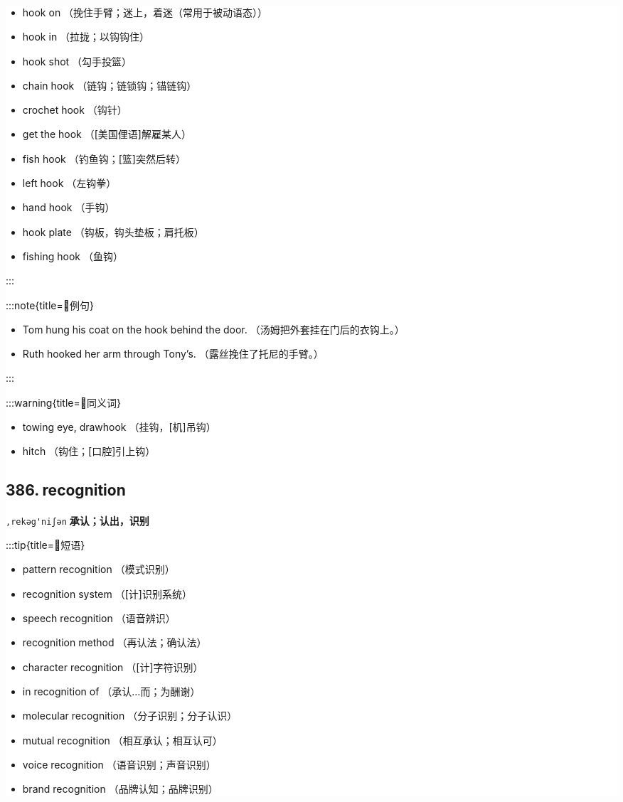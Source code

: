 - hook on （挽住手臂；迷上，着迷（常用于被动语态））

- hook in （拉拢；以钩钩住）

- hook shot （勾手投篮）

- chain hook （链钩；链锁钩；锚链钩）

- crochet hook （钩针）

- get the hook （[美国俚语]解雇某人）

- fish hook （钓鱼钩；[篮]突然后转）

- left hook （左钩拳）

- hand hook （手钩）

- hook plate （钩板，钩头垫板；肩托板）

- fishing hook （鱼钩）

:::

:::note{title=🎤例句}

- Tom hung his coat on the hook behind the door. （汤姆把外套挂在门后的衣钩上。）

- Ruth hooked her arm through Tony’s. （露丝挽住了托尼的手臂。）

:::

:::warning{title=🤔同义词}

- towing eye, drawhook （挂钩，[机]吊钩）

- hitch （钩住；[口腔]引上钩）


## 386. recognition

`,rekəg'niʃən`  **承认；认出，识别**

:::tip{title=🤩短语}

- pattern recognition （模式识别）

- recognition system （[计]识别系统）

- speech recognition （语音辨识）

- recognition method （再认法；确认法）

- character recognition （[计]字符识别）

- in recognition of （承认…而；为酬谢）

- molecular recognition （分子识别；分子认识）

- mutual recognition （相互承认；相互认可）

- voice recognition （语音识别；声音识别）

- brand recognition （品牌认知；品牌识别）
